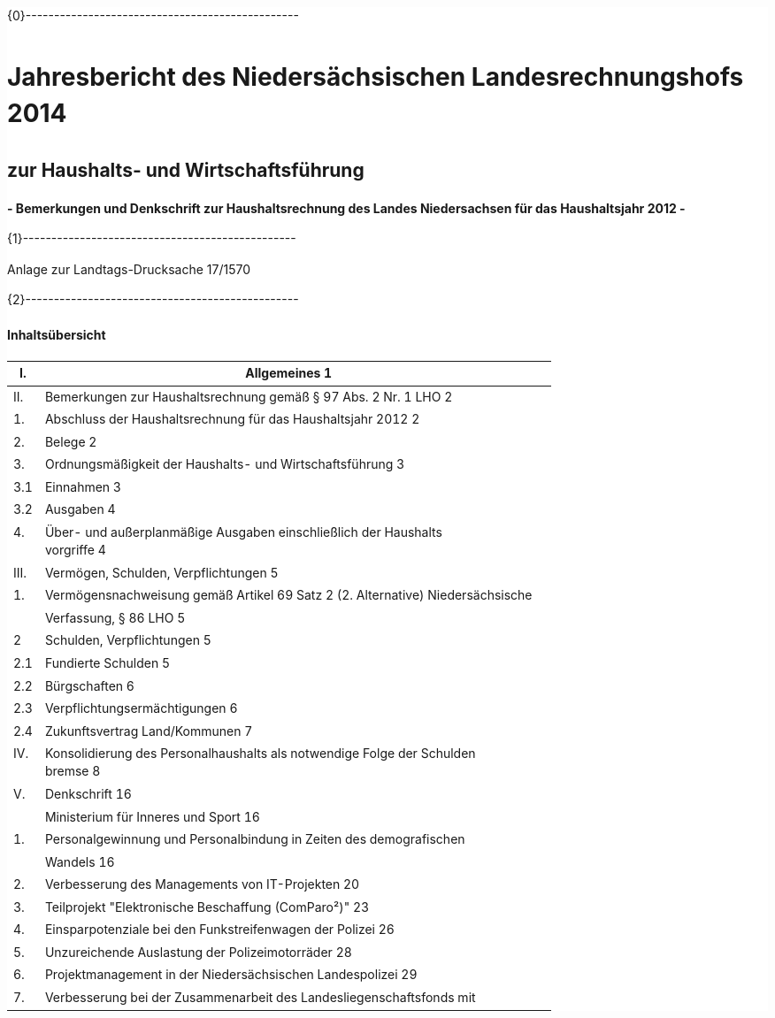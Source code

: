 {0}------------------------------------------------

# **Jahresbericht des Niedersächsischen Landesrechnungshofs 2014**

## **zur Haushalts- und Wirtschaftsführung**

**- Bemerkungen und Denkschrift zur Haushaltsrechnung des Landes Niedersachsen für das Haushaltsjahr 2012 -** 

{1}------------------------------------------------

Anlage zur Landtags-Drucksache 17/1570

{2}------------------------------------------------

#### Inhaltsübersicht

| I.   | Allgemeines  1                                                                                                                                            |  |
|------|-----------------------------------------------------------------------------------------------------------------------------------------------------------|--|
| II.  | Bemerkungen zur Haushaltsrechnung gemäß § 97 Abs. 2 Nr. 1 LHO 2                                                                                           |  |
| 1.   | Abschluss der Haushaltsrechnung für das Haushaltsjahr 2012  2                                                                                             |  |
| 2.   | Belege 2                                                                                                                                                  |  |
| 3.   | Ordnungsmäßigkeit der Haushalts- und Wirtschaftsführung 3                                                                                                 |  |
| 3.1  | Einnahmen  3                                                                                                                                              |  |
| 3.2  | Ausgaben  4                                                                                                                                               |  |
| 4.   | Über- und außerplanmäßige Ausgaben einschließlich der Haushalts<br>vorgriffe 4                                                                            |  |
| III. | Vermögen, Schulden, Verpflichtungen 5                                                                                                                     |  |
| 1.   | Vermögensnachweisung gemäß Artikel 69 Satz 2 (2. Alternative) Niedersächsische                                                                            |  |
|      | Verfassung, § 86 LHO 5                                                                                                                                    |  |
| 2    | Schulden, Verpflichtungen  5                                                                                                                              |  |
| 2.1  | Fundierte Schulden 5                                                                                                                                      |  |
| 2.2  | Bürgschaften  6                                                                                                                                           |  |
| 2.3  | Verpflichtungsermächtigungen  6                                                                                                                           |  |
| 2.4  | Zukunftsvertrag Land/Kommunen 7                                                                                                                           |  |
| IV.  | Konsolidierung des Personalhaushalts als notwendige Folge der Schulden<br>bremse 8                                                                        |  |
| V.   | Denkschrift  16                                                                                                                                           |  |
|      | Ministerium für Inneres und Sport  16                                                                                                                     |  |
| 1.   | Personalgewinnung und Personalbindung in Zeiten des demografischen                                                                                        |  |
|      | Wandels  16                                                                                                                                               |  |
| 2.   | Verbesserung des Managements von IT-Projekten  20                                                                                                         |  |
| 3.   | Teilprojekt "Elektronische Beschaffung (ComParo²)"  23                                                                                                    |  |
| 4.   | Einsparpotenziale bei den Funkstreifenwagen der Polizei  26                                                                                               |  |
| 5.   | Unzureichende Auslastung der Polizeimotorräder  28                                                                                                        |  |
| 6.   | Projektmanagement in der Niedersächsischen Landespolizei  29                                                                                              |  |
| 7.   | Verbesserung bei der Zusammenarbeit des Landesliegenschaftsfonds mit                                                                                      |  |